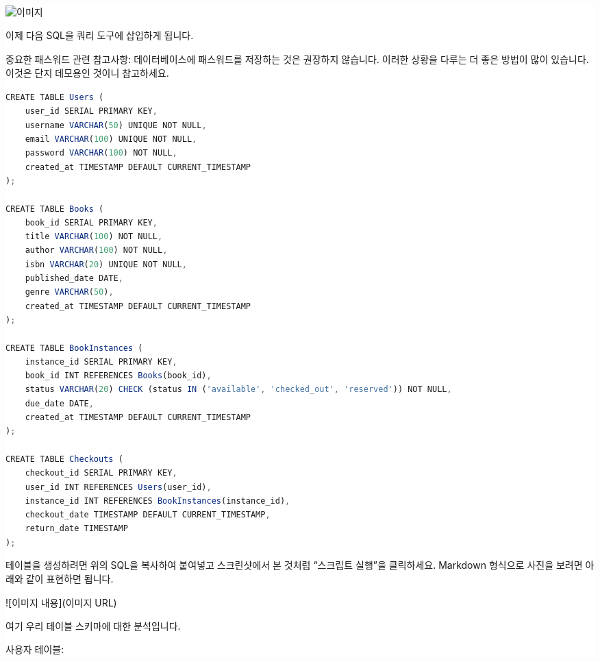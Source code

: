 ![이미지](/assets/img/2024-07-07-FromTheorytoPracticeJava22SpringBootwithPostgreSQLandDocker_7.png)

이제 다음 SQL을 쿼리 도구에 삽입하게 됩니다.

<div class="content-ad"></div>

중요한 패스워드 관련 참고사항: 데이터베이스에 패스워드를 저장하는 것은 권장하지 않습니다. 이러한 상황을 다루는 더 좋은 방법이 많이 있습니다. 이것은 단지 데모용인 것이니 참고하세요.

```javascript
CREATE TABLE Users (
    user_id SERIAL PRIMARY KEY,
    username VARCHAR(50) UNIQUE NOT NULL,
    email VARCHAR(100) UNIQUE NOT NULL,
    password VARCHAR(100) NOT NULL,
    created_at TIMESTAMP DEFAULT CURRENT_TIMESTAMP
);

CREATE TABLE Books (
    book_id SERIAL PRIMARY KEY,
    title VARCHAR(100) NOT NULL,
    author VARCHAR(100) NOT NULL,
    isbn VARCHAR(20) UNIQUE NOT NULL,
    published_date DATE,
    genre VARCHAR(50),
    created_at TIMESTAMP DEFAULT CURRENT_TIMESTAMP
);

CREATE TABLE BookInstances (
    instance_id SERIAL PRIMARY KEY,
    book_id INT REFERENCES Books(book_id),
    status VARCHAR(20) CHECK (status IN ('available', 'checked_out', 'reserved')) NOT NULL,
    due_date DATE,
    created_at TIMESTAMP DEFAULT CURRENT_TIMESTAMP
);

CREATE TABLE Checkouts (
    checkout_id SERIAL PRIMARY KEY,
    user_id INT REFERENCES Users(user_id),
    instance_id INT REFERENCES BookInstances(instance_id),
    checkout_date TIMESTAMP DEFAULT CURRENT_TIMESTAMP,
    return_date TIMESTAMP
);
```

테이블을 생성하려면 위의 SQL을 복사하여 붙여넣고 스크린샷에서 본 것처럼 “스크립트 실행”을 클릭하세요. Markdown 형식으로 사진을 보려면 아래와 같이 표현하면 됩니다.  

![이미지 내용](이미지 URL)

<div class="content-ad"></div>

여기 우리 테이블 스키마에 대한 분석입니다.

사용자 테이블:
